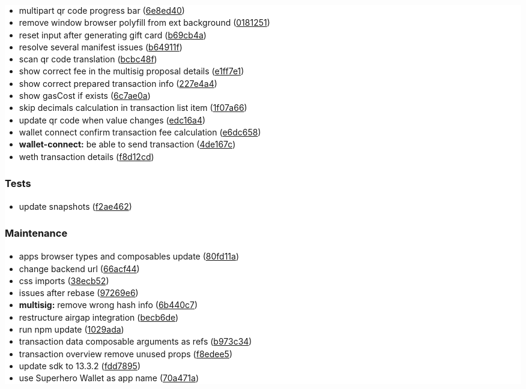 * multipart qr code progress bar ([6e8ed40](https://github.com/Superhero-com/superhero-wallet/commit/6e8ed40318f8886c1ccf3a6ff3869e06c8f6ead3))
* remove window browser polyfill from ext background ([0181251](https://github.com/Superhero-com/superhero-wallet/commit/0181251ed50efcd1d1824d613b2cfad53c3f6f25))
* reset input after generating gift card ([b69cb4a](https://github.com/Superhero-com/superhero-wallet/commit/b69cb4a7848dabb68e74791012efe22d316cc78d))
* resolve several manifest issues ([b64911f](https://github.com/Superhero-com/superhero-wallet/commit/b64911fdf70dc713e903672592bb6bffb910a731))
* scan qr code translation ([bcbc48f](https://github.com/Superhero-com/superhero-wallet/commit/bcbc48fce42b3f0588472b152978c979b76a0212))
* show correct fee in the multisig proposal details ([e1ff7e1](https://github.com/Superhero-com/superhero-wallet/commit/e1ff7e17dd5f488f96ff8ddac65945aed1be0e83))
* show correct prepared transaction info ([227e4a4](https://github.com/Superhero-com/superhero-wallet/commit/227e4a44a22f18c5d49ba455253da2e5e188e343))
* show gasCost if exists ([6c7ae0a](https://github.com/Superhero-com/superhero-wallet/commit/6c7ae0a24157a5e834ce242d7818b8578f854699))
* skip decimals calculation in transaction list item ([1f07a66](https://github.com/Superhero-com/superhero-wallet/commit/1f07a668c760bdb6fa974b34f334f73a179a8938))
* update qr code when value changes ([edc16a4](https://github.com/Superhero-com/superhero-wallet/commit/edc16a4d972e1d785926e94cb5d15866f62298ea))
* wallet connect confirm transaction fee calculation ([e6dc658](https://github.com/Superhero-com/superhero-wallet/commit/e6dc658a72d097c965c6663d765abad6a753fe05))
* **wallet-connect:** be able to send transaction ([4de167c](https://github.com/Superhero-com/superhero-wallet/commit/4de167cef1fd86d1244191ab5f9f8d643b25b7aa))
* weth transaction details ([f8d12cd](https://github.com/Superhero-com/superhero-wallet/commit/f8d12cd8fdcdae0092e2089aba2fa465c4242b5a))


### Tests

* update snapshots ([f2ae462](https://github.com/Superhero-com/superhero-wallet/commit/f2ae46263473087ed0f758c173cab1a14b7ae6d5))


### Maintenance

* apps browser types and composables update ([80fd11a](https://github.com/Superhero-com/superhero-wallet/commit/80fd11a49b50c788bab5a93f627d14fda8724cf5))
* change backend url ([66acf44](https://github.com/Superhero-com/superhero-wallet/commit/66acf441ae90058fed20f8c0c731c344b1e68192))
* css imports ([38ecb52](https://github.com/Superhero-com/superhero-wallet/commit/38ecb52162d62b259c8b65cd727002f6ad7273ca))
* issues after rebase ([97269e6](https://github.com/Superhero-com/superhero-wallet/commit/97269e6b1d0cdda6a2725eb23cf75dbc01f2f29a))
* **multisig:** remove wrong hash info ([6b440c7](https://github.com/Superhero-com/superhero-wallet/commit/6b440c713ccf00cb0a5696577e9f7431adfe223c))
* restructure airgap integration ([becb6de](https://github.com/Superhero-com/superhero-wallet/commit/becb6de1f8612113b23259c43d4d94bd83e49ceb))
* run npm update ([1029ada](https://github.com/Superhero-com/superhero-wallet/commit/1029adafcd80633f5f53e2c41dde0e3f863f1955))
* transaction data composable arguments as refs ([b973c34](https://github.com/Superhero-com/superhero-wallet/commit/b973c34d8d893d101cd83521f0b55b62f51174e2))
* transaction overview remove unused props ([f8edee5](https://github.com/Superhero-com/superhero-wallet/commit/f8edee5e3ac56ac48066e5d7e5494a9d6320e65c))
* update sdk to 13.3.2 ([fdd7895](https://github.com/Superhero-com/superhero-wallet/commit/fdd789500ef9fa1e7e53e1949682c69ebef5aae9))
* use Superhero Wallet as app name ([70a471a](https://github.com/Superhero-com/superhero-wallet/commit/70a471a1cc380dcd33a294ccdc5e045fae8ce6df))
